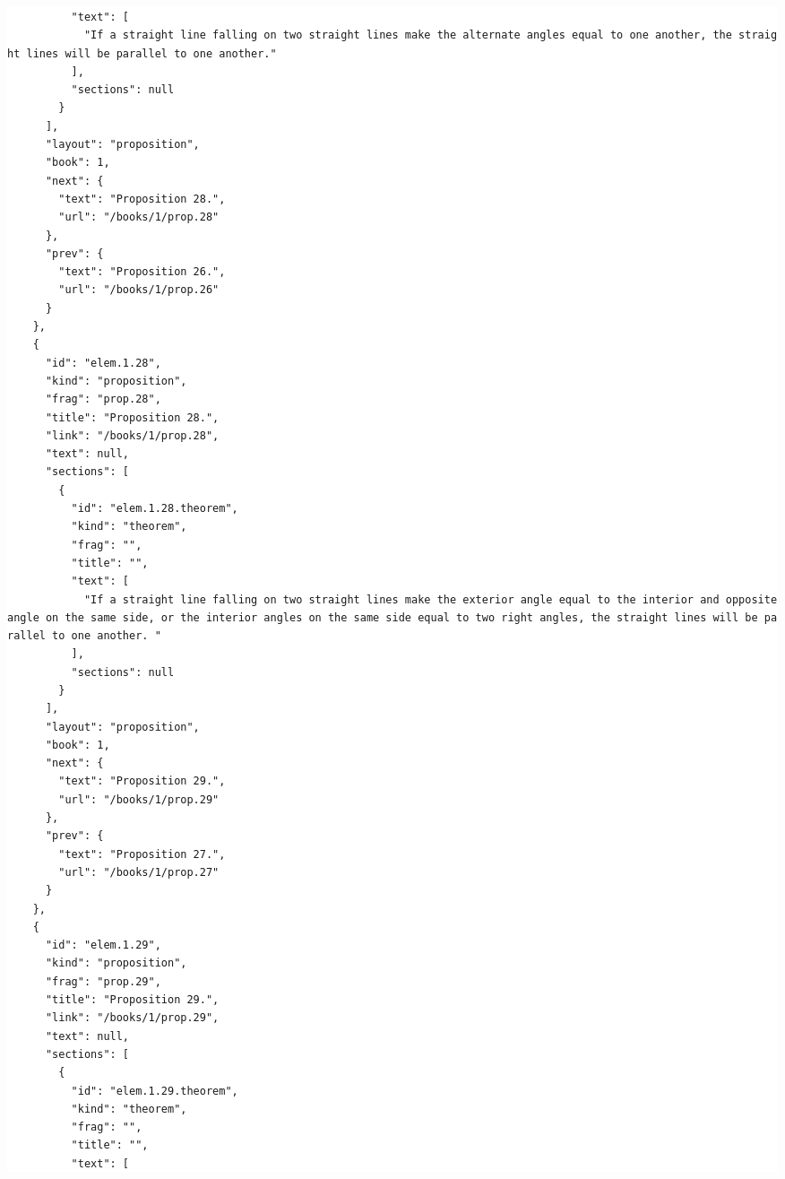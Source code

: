               "text": [
                "If a straight line falling on two straight lines make the alternate angles equal to one another, the straight lines will be parallel to one another."
              ],
              "sections": null
            }
          ],
          "layout": "proposition",
          "book": 1,
          "next": {
            "text": "Proposition 28.",
            "url": "/books/1/prop.28"
          },
          "prev": {
            "text": "Proposition 26.",
            "url": "/books/1/prop.26"
          }
        },
        {
          "id": "elem.1.28",
          "kind": "proposition",
          "frag": "prop.28",
          "title": "Proposition 28.",
          "link": "/books/1/prop.28",
          "text": null,
          "sections": [
            {
              "id": "elem.1.28.theorem",
              "kind": "theorem",
              "frag": "",
              "title": "",
              "text": [
                "If a straight line falling on two straight lines make the exterior angle equal to the interior and opposite angle on the same side, or the interior angles on the same side equal to two right angles, the straight lines will be parallel to one another. "
              ],
              "sections": null
            }
          ],
          "layout": "proposition",
          "book": 1,
          "next": {
            "text": "Proposition 29.",
            "url": "/books/1/prop.29"
          },
          "prev": {
            "text": "Proposition 27.",
            "url": "/books/1/prop.27"
          }
        },
        {
          "id": "elem.1.29",
          "kind": "proposition",
          "frag": "prop.29",
          "title": "Proposition 29.",
          "link": "/books/1/prop.29",
          "text": null,
          "sections": [
            {
              "id": "elem.1.29.theorem",
              "kind": "theorem",
              "frag": "",
              "title": "",
              "text": [